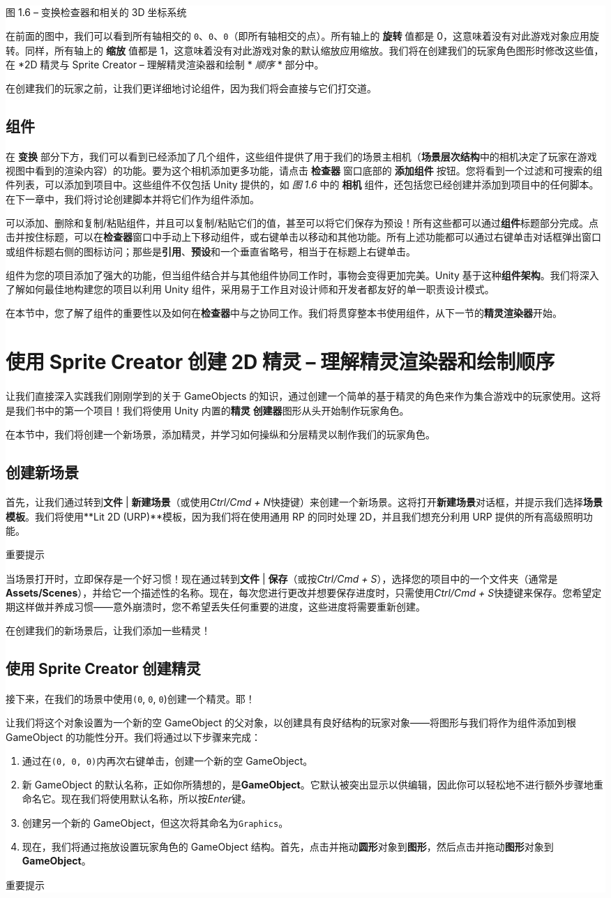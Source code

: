 图 1.6 – 变换检查器和相关的 3D 坐标系统

在前面的图中，我们可以看到所有轴相交的 `0`、`0`、`0`（即所有轴相交的点）。所有轴上的 **旋转** 值都是 0，这意味着没有对此游戏对象应用旋转。同样，所有轴上的 **缩放** 值都是 1，这意味着没有对此游戏对象的默认缩放应用缩放。我们将在创建我们的玩家角色图形时修改这些值，在 *2D 精灵与 Sprite Creator – 理解精灵渲染器和绘制 * *顺序* * 部分中。

在创建我们的玩家之前，让我们更详细地讨论组件，因为我们将会直接与它们打交道。

## 组件

在 **变换** 部分下方，我们可以看到已经添加了几个组件，这些组件提供了用于我们的场景主相机（**场景层次结构**中的相机决定了玩家在游戏视图中看到的渲染内容）的功能。要为这个相机添加更多功能，请点击 **检查器** 窗口底部的 **添加组件** 按钮。您将看到一个过滤和可搜索的组件列表，可以添加到项目中。这些组件不仅包括 Unity 提供的，如 *图 1.6* 中的 **相机** 组件，还包括您已经创建并添加到项目中的任何脚本。在下一章中，我们将讨论创建脚本并将它们作为组件添加。

可以添加、删除和复制/粘贴组件，并且可以复制/粘贴它们的值，甚至可以将它们保存为预设！所有这些都可以通过**组件**标题部分完成。点击并按住标题，可以在**检查器**窗口中手动上下移动组件，或右键单击以移动和其他功能。所有上述功能都可以通过右键单击对话框弹出窗口或组件标题右侧的图标访问；那些是**引用**、**预设**和一个垂直省略号，相当于在标题上右键单击。

组件为您的项目添加了强大的功能，但当组件结合并与其他组件协同工作时，事物会变得更加完美。Unity 基于这种**组件架构**。我们将深入了解如何最佳地构建您的项目以利用 Unity 组件，采用易于工作且对设计师和开发者都友好的单一职责设计模式。

在本节中，您了解了组件的重要性以及如何在**检查器**中与之协同工作。我们将贯穿整本书使用组件，从下一节的**精灵渲染器**开始。

# 使用 Sprite Creator 创建 2D 精灵 – 理解精灵渲染器和绘制顺序

让我们直接深入实践我们刚刚学到的关于 GameObjects 的知识，通过创建一个简单的基于精灵的角色来作为集合游戏中的玩家使用。这将是我们书中的第一个项目！我们将使用 Unity 内置的**精灵** **创建器**图形从头开始制作玩家角色。

在本节中，我们将创建一个新场景，添加精灵，并学习如何操纵和分层精灵以制作我们的玩家角色。

## 创建新场景

首先，让我们通过转到**文件** | **新建场景**（或使用*Ctrl/Cmd + N*快捷键）来创建一个新场景。这将打开**新建场景**对话框，并提示我们选择**场景模板**。我们将使用**Lit 2D (URP)**模板，因为我们将在使用通用 RP 的同时处理 2D，并且我们想充分利用 URP 提供的所有高级照明功能。

重要提示

当场景打开时，立即保存是一个好习惯！现在通过转到**文件** | **保存**（或按*Ctrl/Cmd + S*），选择您的项目中的一个文件夹（通常是**Assets/Scenes**），并给它一个描述性的名称。现在，每次您进行更改并想要保存进度时，只需使用*Ctrl/Cmd + S*快捷键来保存。您希望定期这样做并养成习惯——意外崩溃时，您不希望丢失任何重要的进度，这些进度将需要重新创建。

在创建我们的新场景后，让我们添加一些精灵！

## 使用 Sprite Creator 创建精灵

接下来，在我们的场景中使用`(0`, `0`, `0`)创建一个精灵。耶！

让我们将这个对象设置为一个新的空 GameObject 的父对象，以创建具有良好结构的玩家对象——将图形与我们将作为组件添加到根 GameObject 的功能性分开。我们将通过以下步骤来完成：

1.  通过在`(0, 0, 0)`内再次右键单击，创建一个新的空 GameObject。

1.  新 GameObject 的默认名称，正如你所猜想的，是**GameObject**。它默认被突出显示以供编辑，因此你可以轻松地不进行额外步骤地重命名它。现在我们将使用默认名称，所以按*Enter*键。

1.  创建另一个新的 GameObject，但这次将其命名为`Graphics`。

1.  现在，我们将通过拖放设置玩家角色的 GameObject 结构。首先，点击并拖动**圆形**对象到**图形**，然后点击并拖动**图形**对象到**GameObject**。

重要提示
